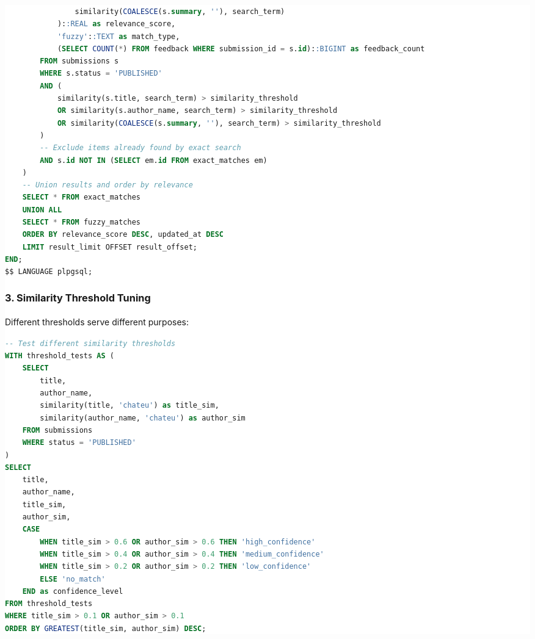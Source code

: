 ```sql
                similarity(COALESCE(s.summary, ''), search_term)
            )::REAL as relevance_score,
            'fuzzy'::TEXT as match_type,
            (SELECT COUNT(*) FROM feedback WHERE submission_id = s.id)::BIGINT as feedback_count
        FROM submissions s
        WHERE s.status = 'PUBLISHED'
        AND (
            similarity(s.title, search_term) > similarity_threshold
            OR similarity(s.author_name, search_term) > similarity_threshold  
            OR similarity(COALESCE(s.summary, ''), search_term) > similarity_threshold
        )
        -- Exclude items already found by exact search
        AND s.id NOT IN (SELECT em.id FROM exact_matches em)
    )
    -- Union results and order by relevance
    SELECT * FROM exact_matches
    UNION ALL
    SELECT * FROM fuzzy_matches
    ORDER BY relevance_score DESC, updated_at DESC
    LIMIT result_limit OFFSET result_offset;
END;
$$ LANGUAGE plpgsql;
```

### 3. Similarity Threshold Tuning

Different thresholds serve different purposes:

```sql
-- Test different similarity thresholds
WITH threshold_tests AS (
    SELECT 
        title,
        author_name,
        similarity(title, 'chateu') as title_sim,
        similarity(author_name, 'chateu') as author_sim
    FROM submissions
    WHERE status = 'PUBLISHED'
)
SELECT 
    title,
    author_name,
    title_sim,
    author_sim,
    CASE 
        WHEN title_sim > 0.6 OR author_sim > 0.6 THEN 'high_confidence'
        WHEN title_sim > 0.4 OR author_sim > 0.4 THEN 'medium_confidence' 
        WHEN title_sim > 0.2 OR author_sim > 0.2 THEN 'low_confidence'
        ELSE 'no_match'
    END as confidence_level
FROM threshold_tests
WHERE title_sim > 0.1 OR author_sim > 0.1
ORDER BY GREATEST(title_sim, author_sim) DESC;
```
